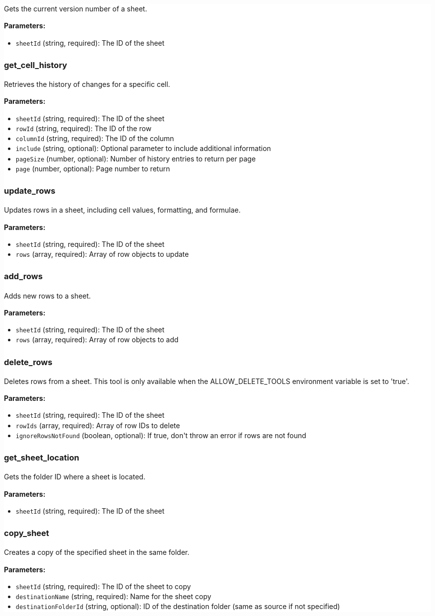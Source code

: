 Gets the current version number of a sheet.

**Parameters:**
- `sheetId` (string, required): The ID of the sheet

### get_cell_history

Retrieves the history of changes for a specific cell.

**Parameters:**
- `sheetId` (string, required): The ID of the sheet
- `rowId` (string, required): The ID of the row
- `columnId` (string, required): The ID of the column
- `include` (string, optional): Optional parameter to include additional information
- `pageSize` (number, optional): Number of history entries to return per page
- `page` (number, optional): Page number to return

### update_rows

Updates rows in a sheet, including cell values, formatting, and formulae.

**Parameters:**
- `sheetId` (string, required): The ID of the sheet
- `rows` (array, required): Array of row objects to update

### add_rows

Adds new rows to a sheet.

**Parameters:**
- `sheetId` (string, required): The ID of the sheet
- `rows` (array, required): Array of row objects to add

### delete_rows

Deletes rows from a sheet. This tool is only available when the ALLOW_DELETE_TOOLS environment variable is set to 'true'.

**Parameters:**
- `sheetId` (string, required): The ID of the sheet
- `rowIds` (array, required): Array of row IDs to delete
- `ignoreRowsNotFound` (boolean, optional): If true, don't throw an error if rows are not found

### get_sheet_location

Gets the folder ID where a sheet is located.

**Parameters:**
- `sheetId` (string, required): The ID of the sheet

### copy_sheet

Creates a copy of the specified sheet in the same folder.

**Parameters:**
- `sheetId` (string, required): The ID of the sheet to copy
- `destinationName` (string, required): Name for the sheet copy
- `destinationFolderId` (string, optional): ID of the destination folder (same as source if not specified)
